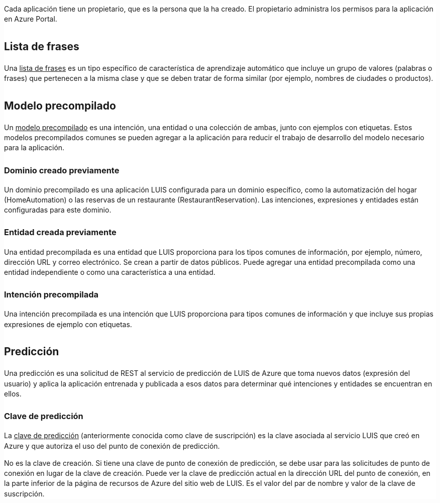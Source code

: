 Cada aplicación tiene un propietario, que es la persona que la ha creado. El propietario administra los permisos para la aplicación en Azure Portal.

## <a name="phrase-list"></a>Lista de frases

Una [lista de frases](luis-concept-feature.md) es un tipo específico de característica de aprendizaje automático que incluye un grupo de valores (palabras o frases) que pertenecen a la misma clase y que se deben tratar de forma similar (por ejemplo, nombres de ciudades o productos).

## <a name="prebuilt-model"></a>Modelo precompilado

Un [modelo precompilado](luis-concept-prebuilt-model.md) es una intención, una entidad o una colección de ambas, junto con ejemplos con etiquetas. Estos modelos precompilados comunes se pueden agregar a la aplicación para reducir el trabajo de desarrollo del modelo necesario para la aplicación.

### <a name="prebuilt-domain"></a>Dominio creado previamente

Un dominio precompilado es una aplicación LUIS configurada para un dominio específico, como la automatización del hogar (HomeAutomation) o las reservas de un restaurante (RestaurantReservation). Las intenciones, expresiones y entidades están configuradas para este dominio.

### <a name="prebuilt-entity"></a>Entidad creada previamente

Una entidad precompilada es una entidad que LUIS proporciona para los tipos comunes de información, por ejemplo, número, dirección URL y correo electrónico. Se crean a partir de datos públicos. Puede agregar una entidad precompilada como una entidad independiente o como una característica a una entidad.

### <a name="prebuilt-intent"></a>Intención precompilada

Una intención precompilada es una intención que LUIS proporciona para tipos comunes de información y que incluye sus propias expresiones de ejemplo con etiquetas.

## <a name="prediction"></a>Predicción

Una predicción es una solicitud de REST al servicio de predicción de LUIS de Azure que toma nuevos datos (expresión del usuario) y aplica la aplicación entrenada y publicada a esos datos para determinar qué intenciones y entidades se encuentran en ellos.

### <a name="prediction-key"></a>Clave de predicción

La [clave de predicción](luis-how-to-azure-subscription.md) (anteriormente conocida como clave de suscripción) es la clave asociada al servicio LUIS que creó en Azure y que autoriza el uso del punto de conexión de predicción.

No es la clave de creación. Si tiene una clave de punto de conexión de predicción, se debe usar para las solicitudes de punto de conexión en lugar de la clave de creación. Puede ver la clave de predicción actual en la dirección URL del punto de conexión, en la parte inferior de la página de recursos de Azure del sitio web de LUIS. Es el valor del par de nombre y valor de la clave de suscripción.
